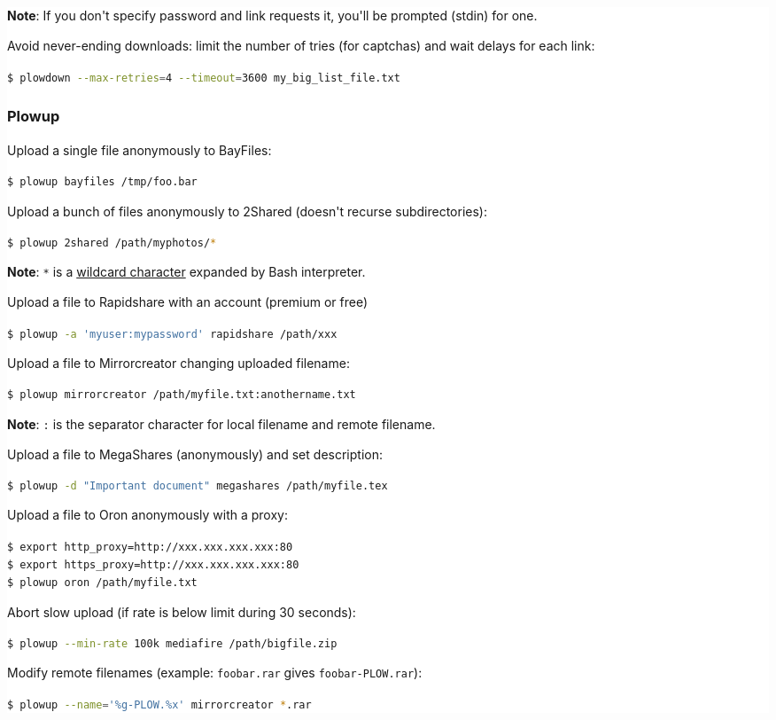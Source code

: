 **Note**: If you don't specify password and link requests it, you'll be prompted (stdin) for one.

Avoid never-ending downloads: limit the number of tries (for captchas) and wait delays for each link:

```sh
$ plowdown --max-retries=4 --timeout=3600 my_big_list_file.txt
```

### Plowup

Upload a single file anonymously to BayFiles:

```sh
$ plowup bayfiles /tmp/foo.bar
```

Upload a bunch of files anonymously to 2Shared (doesn't recurse subdirectories):

```sh
$ plowup 2shared /path/myphotos/*
```

**Note**: `*` is a [wildcard character](http://en.wikipedia.org/wiki/Glob_%28programming%29) expanded by Bash interpreter.

Upload a file to Rapidshare with an account (premium or free)

```sh
$ plowup -a 'myuser:mypassword' rapidshare /path/xxx
```

Upload a file to Mirrorcreator changing uploaded filename:

```sh
$ plowup mirrorcreator /path/myfile.txt:anothername.txt
```

**Note**: `:` is the separator character for local filename and remote filename.

Upload a file to MegaShares (anonymously) and set description:

```sh
$ plowup -d "Important document" megashares /path/myfile.tex
```

Upload a file to Oron anonymously with a proxy:

```sh
$ export http_proxy=http://xxx.xxx.xxx.xxx:80
$ export https_proxy=http://xxx.xxx.xxx.xxx:80
$ plowup oron /path/myfile.txt
```

Abort slow upload (if rate is below limit during 30 seconds):

```sh
$ plowup --min-rate 100k mediafire /path/bigfile.zip
```

Modify remote filenames (example: `foobar.rar` gives `foobar-PLOW.rar`):

```sh
$ plowup --name='%g-PLOW.%x' mirrorcreator *.rar
```
